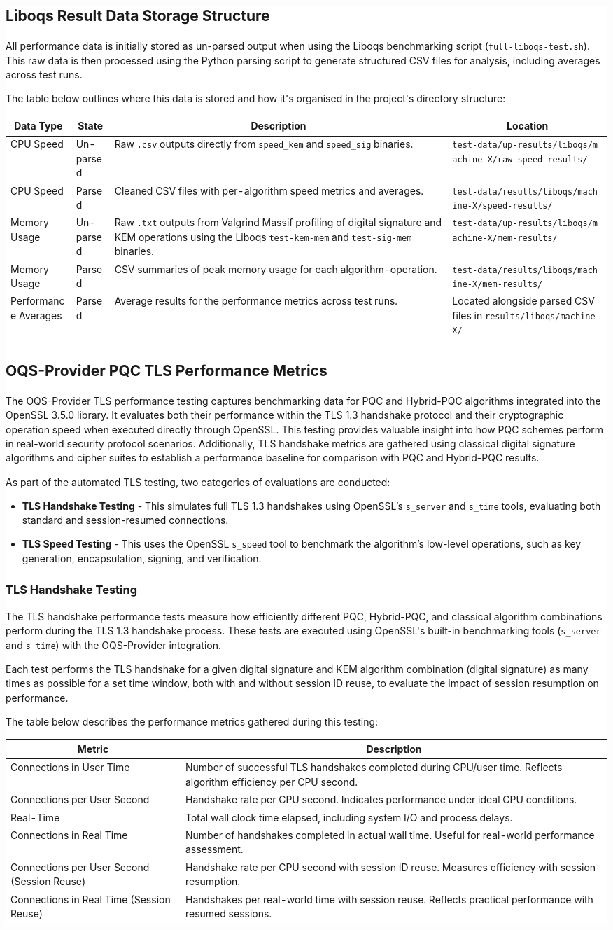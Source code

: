 ## Liboqs Result Data Storage Structure
All performance data is initially stored as un-parsed output when using the Liboqs benchmarking script (`full-liboqs-test.sh`). This raw data is then processed using the Python parsing script to generate structured CSV files for analysis, including averages across test runs.

The table below outlines where this data is stored and how it's organised in the project's directory structure:

| **Data Type**        | **State** | **Description**                                                                                                                                        | **Location**                                                      |
|----------------------|-----------|--------------------------------------------------------------------------------------------------------------------------------------------------------|-------------------------------------------------------------------|
| CPU Speed            | Un-parsed | Raw `.csv` outputs directly from `speed_kem` and `speed_sig` binaries.                                                                                 | `test-data/up-results/liboqs/machine-X/raw-speed-results/`        |
| CPU Speed            | Parsed    | Cleaned CSV files with per-algorithm speed metrics and averages.                                                                                       | `test-data/results/liboqs/machine-X/speed-results/`               |
| Memory Usage         | Un-parsed | Raw `.txt` outputs from Valgrind Massif profiling of digital signature and KEM operations using the Liboqs `test-kem-mem` and `test-sig-mem` binaries. | `test-data/up-results/liboqs/machine-X/mem-results/`              |
| Memory Usage         | Parsed    | CSV summaries of peak memory usage for each algorithm-operation.                                                                                       | `test-data/results/liboqs/machine-X/mem-results/`                 |
| Performance Averages | Parsed    | Average results for the performance metrics across test runs.                                                                                          | Located alongside parsed CSV files in `results/liboqs/machine-X/` |

## OQS-Provider PQC TLS Performance Metrics
The OQS-Provider TLS performance testing captures benchmarking data for PQC and Hybrid-PQC algorithms integrated into the OpenSSL 3.5.0 library. It evaluates both their performance within the TLS 1.3 handshake protocol and their cryptographic operation speed when executed directly through OpenSSL. This testing provides valuable insight into how PQC schemes perform in real-world security protocol scenarios. Additionally, TLS handshake metrics are gathered using classical digital signature algorithms and cipher suites to establish a performance baseline for comparison with PQC and Hybrid-PQC results.

As part of the automated TLS testing, two categories of evaluations are conducted:

- **TLS Handshake Testing** - This simulates full TLS 1.3 handshakes using OpenSSL’s `s_server` and `s_time` tools, evaluating both standard and session-resumed connections.

- **TLS Speed Testing** - This uses the OpenSSL `s_speed` tool to benchmark the algorithm’s low-level operations, such as key generation, encapsulation, signing, and verification.

### TLS Handshake Testing
The TLS handshake performance tests measure how efficiently different PQC, Hybrid-PQC, and classical algorithm combinations perform during the TLS 1.3 handshake process. These tests are executed using OpenSSL's built-in benchmarking tools (`s_server` and `s_time`) with the OQS-Provider integration.

Each test performs the TLS handshake for a given digital signature and KEM algorithm combination (digital signature) as many times as possible for a set time window, both with and without session ID reuse, to evaluate the impact of session resumption on performance.

The table below describes the performance metrics gathered during this testing:

| **Metric**                                  | **Description**                                                                                                   |
|---------------------------------------------|-------------------------------------------------------------------------------------------------------------------|
| Connections in User Time                    | Number of successful TLS handshakes completed during CPU/user time. Reflects algorithm efficiency per CPU second. |
| Connections per User Second                 | Handshake rate per CPU second. Indicates performance under ideal CPU conditions.                                  |
| Real-Time                                   | Total wall clock time elapsed, including system I/O and process delays.                                           |
| Connections in Real Time                    | Number of handshakes completed in actual wall time. Useful for real-world performance assessment.                 |
| Connections per User Second (Session Reuse) | Handshake rate per CPU second with session ID reuse. Measures efficiency with session resumption.                 |
| Connections in Real Time (Session Reuse)    | Handshakes per real-world time with session reuse. Reflects practical performance with resumed sessions.          |
